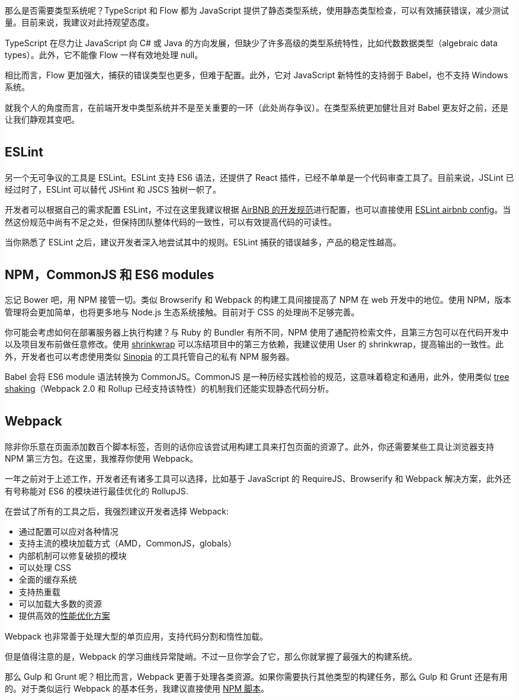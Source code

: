 那么是否需要类型系统呢？TypeScript 和 Flow 都为 JavaScript 提供了静态类型系统，使用静态类型检查，可以有效捕获错误，减少测试量。目前来说，我建议对此持观望态度。

TypeScript 在尽力让 JavaScript 向 C# 或 Java 的方向发展，但缺少了许多高级的类型系统特性，比如代数数据类型（algebraic data types）。此外，它不能像 Flow 一样有效地处理 null。

相比而言，Flow 更加强大，捕获的错误类型也更多，但难于配置。此外，它对 JavaScript 新特性的支持弱于 Babel，也不支持 Windows 系统。

就我个人的角度而言，在前端开发中类型系统并不是至关重要的一环（此处尚存争议）。在类型系统更加健壮且对 Babel 更友好之前，还是让我们静观其变吧。

## ESLint

另一个无可争议的工具是 ESLint。ESLint 支持 ES6 语法，还提供了 React 插件，已经不单单是一个代码审查工具了。目前来说，JSLint 已经过时了，ESLint 可以替代 JSHint 和 JSCS 独树一帜了。

开发者可以根据自己的需求配置 ESLint，不过在这里我建议根据 [AirBNB 的开发规范](https://github.com/airbnb/javascript)进行配置，也可以直接使用 [ESLint airbnb config](https://www.npmjs.com/package/eslint-config-airbnb)。当然这份规范中尚有不足之处，但保持团队整体代码的一致性，可以有效提高代码的可读性。

当你熟悉了 ESLint 之后，建议开发者深入地尝试其中的规则。ESLint 捕获的错误越多，产品的稳定性越高。

## NPM，CommonJS 和 ES6 modules

忘记 Bower 吧，用 NPM 接管一切。类似 Browserify 和 Webpack 的构建工具间接提高了 NPM 在 web 开发中的地位。使用 NPM，版本管理将会更加简单，也将更多地与 Node.js 生态系统接触。目前对于 CSS 的处理尚不足够完善。

你可能会考虑如何在部署服务器上执行构建？与 Ruby 的 Bundler 有所不同，NPM 使用了通配符检索文件，且第三方包可以在代码开发中以及项目发布前做任意修改。使用 [shrinkwrap](https://docs.npmjs.com/cli/shrinkwrap) 可以冻结项目中的第三方依赖，我建议使用 User 的 shrinkwrap，提高输出的一致性。此外，开发者也可以考虑使用类似 [Sinopia](https://www.npmjs.com/package/sinopia) 的工具托管自己的私有 NPM 服务器。

Babel 会将 ES6 module 语法转换为 CommonJS。CommonJS 是一种历经实践检验的规范，这意味着稳定和通用，此外，使用类似 [tree shaking](http://www.2ality.com/2015/12/webpack-tree-shaking.html)（Webpack 2.0 和 Rollup 已经支持该特性）的机制我们还能实现静态代码分析。

## Webpack

除非你乐意在页面添加数百个脚本标签，否则的话你应该尝试用构建工具来打包页面的资源了。此外，你还需要某些工具让浏览器支持 NPM 第三方包。在这里，我推荐你使用 Webpack。

一年之前对于上述工作，开发者还有诸多工具可以选择，比如基于 JavaScript 的 RequireJS、Browserify 和 Webpack 解决方案，此外还有号称能对 ES6 的模块进行最佳优化的 RollupJS.

在尝试了所有的工具之后，我强烈建议开发者选择 Webpack:

- 通过配置可以应对各种情况
- 支持主流的模块加载方式（AMD，CommonJS，globals）
- 内部机制可以修复破损的模块
- 可以处理 CSS
- 全面的缓存系统
- 支持热重载
- 可以加载大多数的资源
- 提供高效的[性能优化方案](https://github.com/webpack/docs/wiki/optimization)

Webpack 也非常善于处理大型的单页应用，支持代码分割和惰性加载。

但是值得注意的是，Webpack 的学习曲线异常陡峭。不过一旦你学会了它，那么你就掌握了最强大的构建系统。

那么 Gulp 和 Grunt 呢？相比而言，Webpack 更善于处理各类资源。如果你需要执行其他类型的构建任务，那么 Gulp 和 Grunt 还是有用的。对于类似运行 Webpack 的基本任务，我建议直接使用 [NPM 脚本](https://docs.npmjs.com/cli/run-script)。
